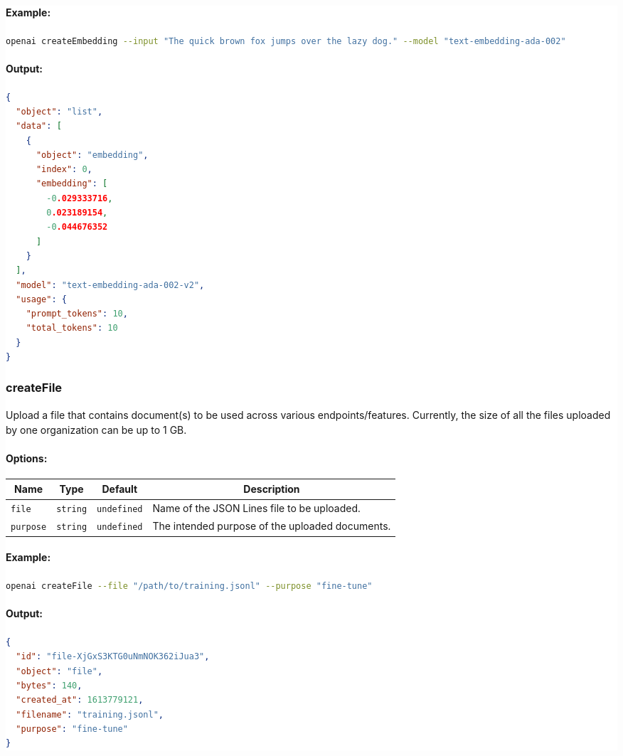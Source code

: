 #### Example:
```bash
openai createEmbedding --input "The quick brown fox jumps over the lazy dog." --model "text-embedding-ada-002"
```
#### Output:
```json
{
  "object": "list",
  "data": [
    {
      "object": "embedding",
      "index": 0,
      "embedding": [
        -0.029333716,
        0.023189154,
        -0.044676352
      ]
    }
  ],
  "model": "text-embedding-ada-002-v2",
  "usage": {
    "prompt_tokens": 10,
    "total_tokens": 10
  }
}
```

### createFile
Upload a file that contains document(s) to be used across various endpoints/features. Currently, the size of all the files uploaded by one organization can be up to 1 GB.

#### Options:

| Name | Type | Default | Description |
|------|------|---------|-------------|
| `file` | `string` | `undefined` | Name of the JSON Lines file to be uploaded. |
| `purpose` | `string` | `undefined` | The intended purpose of the uploaded documents. |

#### Example:
```bash
openai createFile --file "/path/to/training.jsonl" --purpose "fine-tune"
```
#### Output:
```json
{
  "id": "file-XjGxS3KTG0uNmNOK362iJua3",
  "object": "file",
  "bytes": 140,
  "created_at": 1613779121,
  "filename": "training.jsonl",
  "purpose": "fine-tune"
}
```

